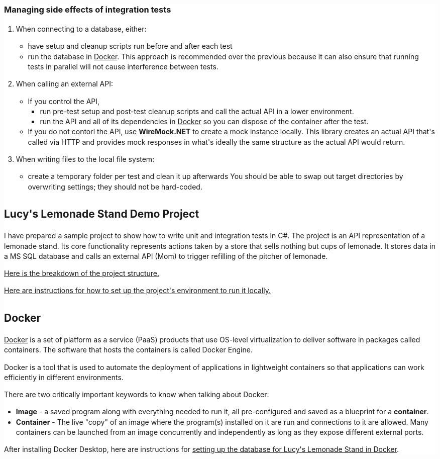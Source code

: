 ### Managing side effects of integration tests

1. When connecting to a database, either:

   * have setup and cleanup scripts run before and after each test
   * run the database in [Docker](#docker). 
   This approach is recommended over the previous because it can also ensure that running tests in parallel will not cause interference between tests.
1. When calling an external API:

   * If you control the API, 
       * run pre-test setup and post-test cleanup scripts and call the actual API in a lower environment.
       * run the API and all of its dependencies in [Docker](#docker) so you can dispose of the container after the test.
   * If you do not contorl the API, use **WireMock.NET** to create a mock instance locally.
   This library creates an actual API that's called via HTTP and provides mock responses in what's ideally the same structure as the actual API would return.
1. When writing files to the local file system:

   * create a temporary folder per test and clean it up afterwards
     You should be able to swap out target directories by overwriting settings; they should not be hard-coded.

## Lucy's Lemonade Stand Demo Project

I have prepared a sample project to show how to write unit and integration tests in C#.
The project is an API representation of a lemonade stand.
Its core functionality represents actions taken by a store that sells nothing but cups of lemonade.
It stores data in a MS SQL database and calls an external API (Mom) to trigger refilling of the pitcher of lemonade.

[Here is the breakdown of the project structure.](docs/LucysLemonadeStand-solution-tour.md)

[Here are instructions for how to set up the project's environment to run it locally.](docs/project-setup.md)

## Docker

[Docker](https://docker.com) is a set of platform as a service (PaaS) products that use OS-level virtualization to deliver software in packages called containers.
The software that hosts the containers is called Docker Engine.

Docker is a tool that is used to automate the deployment of applications in lightweight containers so that applications can work efficiently in different environments.

There are two critically important keywords to know when talking about Docker:

* **Image** - a saved program along with everything needed to run it, all pre-configured and saved as a blueprint for a **container**.
* **Container** - The live "copy" of an image where the program(s) installed on it are run and connections to it are allowed. Many containers can be launched from an image concurrently and independently as long as they expose different external ports.

After installing Docker Desktop, here are instructions for [setting up the database for Lucy's Lemonade Stand in Docker](docs/docker/SQL-Server-Docker.md).
